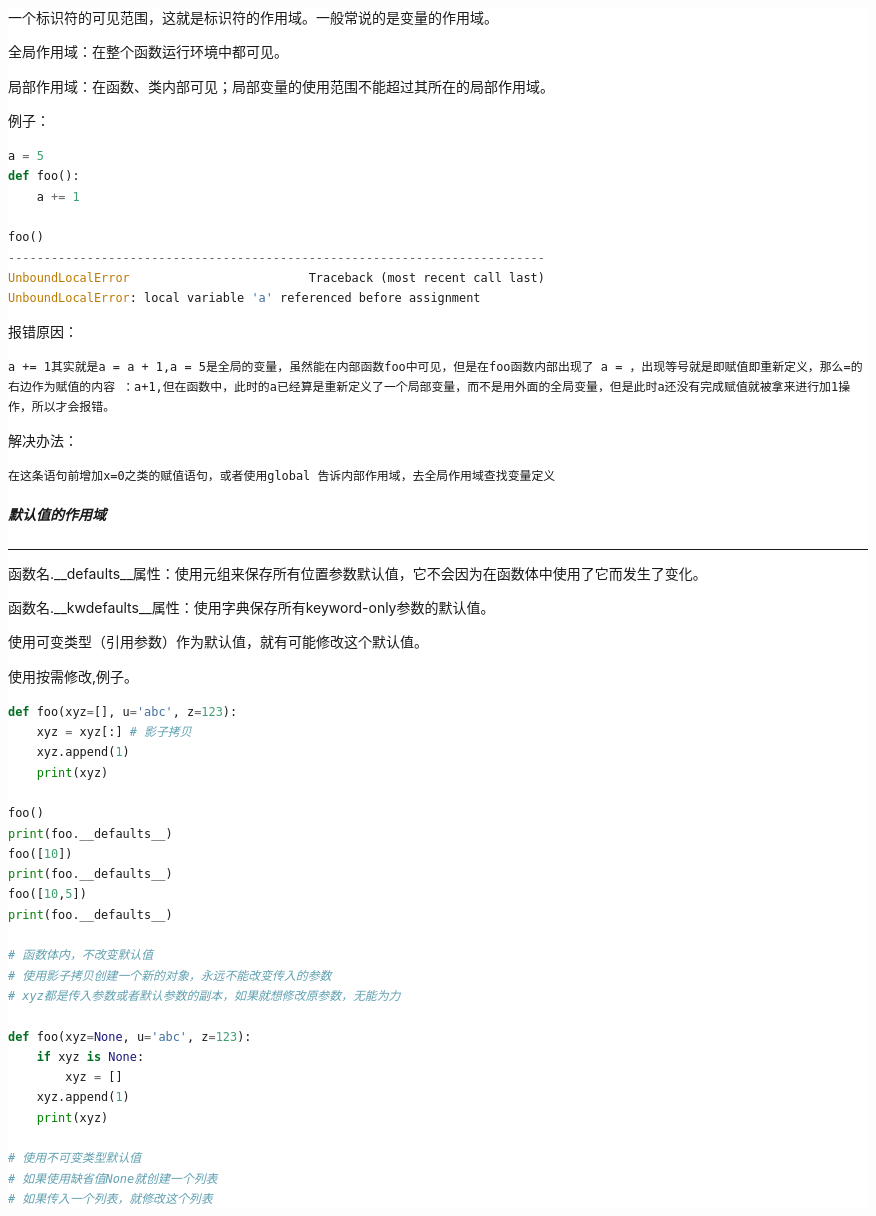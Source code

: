 
一个标识符的可见范围，这就是标识符的作用域。一般常说的是变量的作用域。

全局作用域：在整个函数运行环境中都可见。

局部作用域：在函数、类内部可见；局部变量的使用范围不能超过其所在的局部作用域。

例子：

```python
a = 5
def foo():
    a += 1

foo()
---------------------------------------------------------------------------
UnboundLocalError                         Traceback (most recent call last)
UnboundLocalError: local variable 'a' referenced before assignment
```

报错原因：

	a += 1其实就是a = a + 1,a = 5是全局的变量，虽然能在内部函数foo中可见，但是在foo函数内部出现了 a = ，出现等号就是即赋值即重新定义，那么=的右边作为赋值的内容 ：a+1,但在函数中，此时的a已经算是重新定义了一个局部变量，而不是用外面的全局变量，但是此时a还没有完成赋值就被拿来进行加1操作，所以才会报错。

 解决办法：

	在这条语句前增加x=0之类的赋值语句，或者使用global 告诉内部作用域，去全局作用域查找变量定义
##### 默认值的作用域

------

函数名.\_\_defaults\_\_属性：使用元组来保存所有位置参数默认值，它不会因为在函数体中使用了它而发生了变化。

函数名.\_\_kwdefaults\_\_属性：使用字典保存所有keyword-only参数的默认值。

使用可变类型（引用参数）作为默认值，就有可能修改这个默认值。

使用按需修改,例子。
```python
def foo(xyz=[], u='abc', z=123):
    xyz = xyz[:] # 影子拷贝
    xyz.append(1)
    print(xyz)

foo()
print(foo.__defaults__)
foo([10])
print(foo.__defaults__)
foo([10,5])
print(foo.__defaults__)

# 函数体内，不改变默认值
# 使用影子拷贝创建一个新的对象，永远不能改变传入的参数
# xyz都是传入参数或者默认参数的副本，如果就想修改原参数，无能为力

def foo(xyz=None, u='abc', z=123):
    if xyz is None:
    	xyz = []
    xyz.append(1) 
    print(xyz)

# 使用不可变类型默认值
# 如果使用缺省值None就创建一个列表
# 如果传入一个列表，就修改这个列表

```
